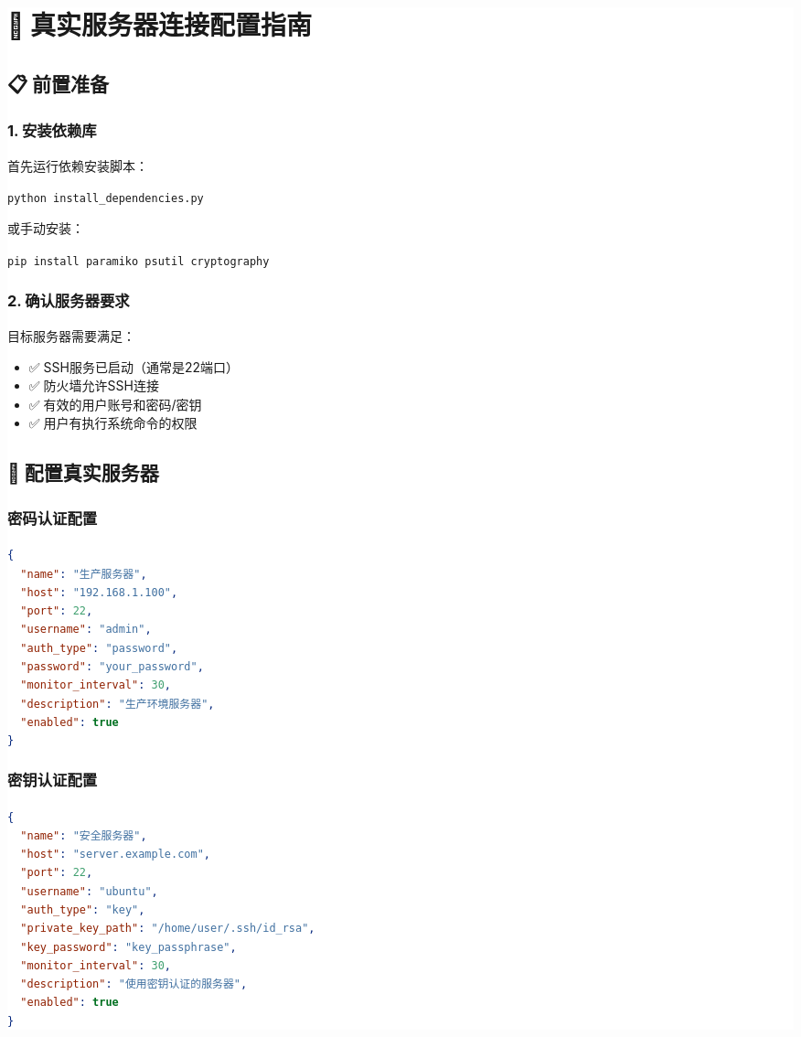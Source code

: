 # 🔗 真实服务器连接配置指南

## 📋 前置准备

### 1. 安装依赖库

首先运行依赖安装脚本：

```bash
python install_dependencies.py
```

或手动安装：

```bash
pip install paramiko psutil cryptography
```

### 2. 确认服务器要求

目标服务器需要满足：
- ✅ SSH服务已启动（通常是22端口）
- ✅ 防火墙允许SSH连接
- ✅ 有效的用户账号和密码/密钥
- ✅ 用户有执行系统命令的权限

## 🔧 配置真实服务器

### 密码认证配置

```json
{
  "name": "生产服务器",
  "host": "192.168.1.100",
  "port": 22,
  "username": "admin",
  "auth_type": "password",
  "password": "your_password",
  "monitor_interval": 30,
  "description": "生产环境服务器",
  "enabled": true
}
```

### 密钥认证配置

```json
{
  "name": "安全服务器",
  "host": "server.example.com",
  "port": 22,
  "username": "ubuntu",
  "auth_type": "key",
  "private_key_path": "/home/user/.ssh/id_rsa",
  "key_password": "key_passphrase",
  "monitor_interval": 30,
  "description": "使用密钥认证的服务器",
  "enabled": true
}
```

